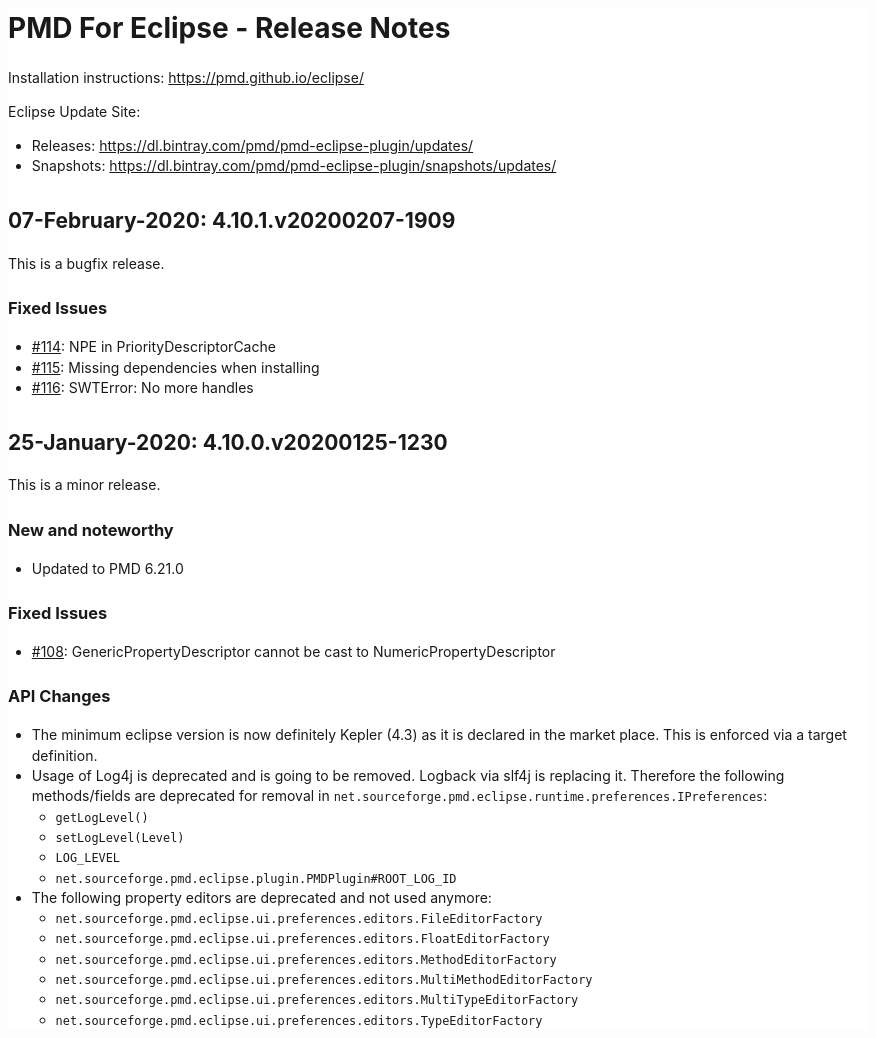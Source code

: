 # PMD For Eclipse - Release Notes

Installation instructions: <https://pmd.github.io/eclipse/>

Eclipse Update Site:

*   Releases: <https://dl.bintray.com/pmd/pmd-eclipse-plugin/updates/>
*   Snapshots: <https://dl.bintray.com/pmd/pmd-eclipse-plugin/snapshots/updates/>

## 07-February-2020: 4.10.1.v20200207-1909

This is a bugfix release.

### Fixed Issues

*   [#114](https://github.com/pmd/pmd-eclipse-plugin/issues/114): NPE in PriorityDescriptorCache
*   [#115](https://github.com/pmd/pmd-eclipse-plugin/issues/115): Missing dependencies when installing
*   [#116](https://github.com/pmd/pmd-eclipse-plugin/issues/116): SWTError: No more handles

## 25-January-2020: 4.10.0.v20200125-1230

This is a minor release.

### New and noteworthy

*   Updated to PMD 6.21.0

### Fixed Issues

*   [#108](https://github.com/pmd/pmd-eclipse-plugin/issues/108): GenericPropertyDescriptor cannot be cast to NumericPropertyDescriptor

### API Changes

*   The minimum eclipse version is now definitely Kepler (4.3) as
    it is declared in the market place. This is enforced via a
    target definition.
*   Usage of Log4j is deprecated and is going to be removed. Logback via slf4j is replacing it.
    Therefore the following methods/fields are deprecated for removal in `net.sourceforge.pmd.eclipse.runtime.preferences.IPreferences`:
    *   `getLogLevel()`
    *   `setLogLevel(Level)`
    *   `LOG_LEVEL`
    *   `net.sourceforge.pmd.eclipse.plugin.PMDPlugin#ROOT_LOG_ID`
*   The following property editors are deprecated and not used anymore:
    *   `net.sourceforge.pmd.eclipse.ui.preferences.editors.FileEditorFactory`
    *   `net.sourceforge.pmd.eclipse.ui.preferences.editors.FloatEditorFactory`
    *   `net.sourceforge.pmd.eclipse.ui.preferences.editors.MethodEditorFactory`
    *   `net.sourceforge.pmd.eclipse.ui.preferences.editors.MultiMethodEditorFactory`
    *   `net.sourceforge.pmd.eclipse.ui.preferences.editors.MultiTypeEditorFactory`
    *   `net.sourceforge.pmd.eclipse.ui.preferences.editors.TypeEditorFactory`

